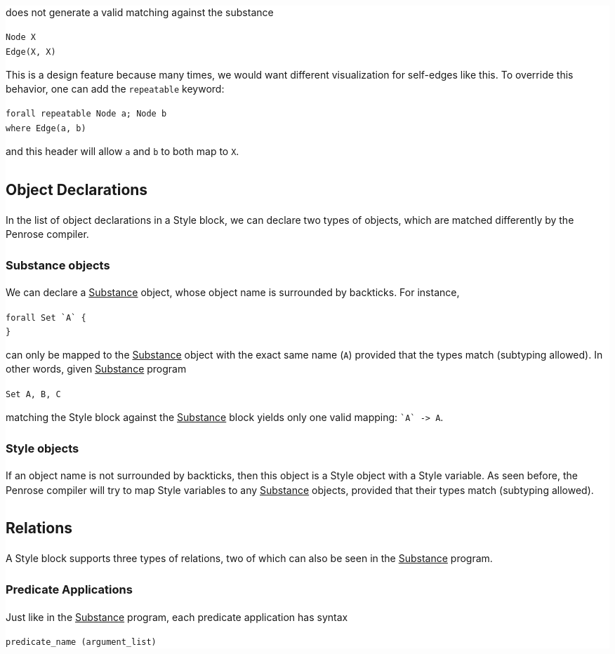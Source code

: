 does not generate a valid matching against the substance

```substance
Node X
Edge(X, X)
```

This is a design feature because many times, we would want different visualization for self-edges like this. To override this behavior, one can add the `repeatable` keyword:

```style
forall repeatable Node a; Node b
where Edge(a, b)
```

and this header will allow `a` and `b` to both map to `X`.

## Object Declarations

In the list of object declarations in a Style block, we can declare two types of objects, which are matched differently by the Penrose compiler.

### Substance objects

We can declare a [Substance] object, whose object name is surrounded by backticks. For instance,

```style
forall Set `A` {
}
```

can only be mapped to the [Substance] object with the exact same name (`A`) provided that the types match (subtyping allowed). In other words, given [Substance] program

```substance
Set A, B, C
```

matching the Style block against the [Substance] block yields only one valid mapping: `` `A` -> A ``.

### Style objects

If an object name is not surrounded by backticks, then this object is a Style object with a Style variable. As seen before, the Penrose compiler will try to map Style variables to any [Substance] objects, provided that their types match (subtyping allowed).

## Relations

A Style block supports three types of relations, two of which can also be seen in the [Substance] program.

### Predicate Applications

Just like in the [Substance] program, each predicate application has syntax

```substance
predicate_name (argument_list)
```


[Substance]: ../substance/overview.md